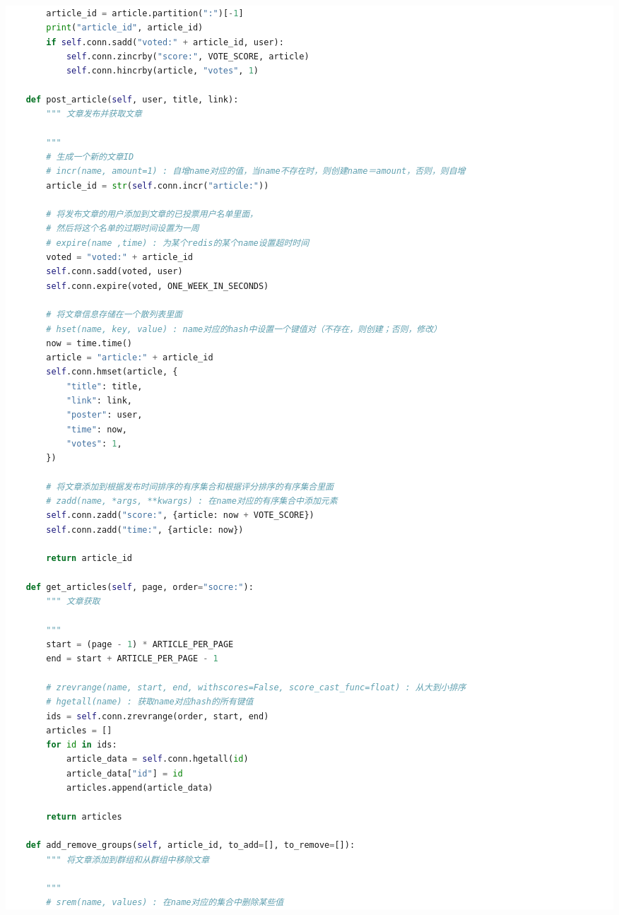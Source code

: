 ```python
        article_id = article.partition(":")[-1]
        print("article_id", article_id)
        if self.conn.sadd("voted:" + article_id, user):
            self.conn.zincrby("score:", VOTE_SCORE, article)
            self.conn.hincrby(article, "votes", 1)

    def post_article(self, user, title, link):
        """ 文章发布并获取文章

        """
        # 生成一个新的文章ID
        # incr(name, amount=1) : 自增name对应的值，当name不存在时，则创建name＝amount，否则，则自增
        article_id = str(self.conn.incr("article:"))

        # 将发布文章的用户添加到文章的已投票用户名单里面，
        # 然后将这个名单的过期时间设置为一周
        # expire(name ,time) : 为某个redis的某个name设置超时时间
        voted = "voted:" + article_id
        self.conn.sadd(voted, user)
        self.conn.expire(voted, ONE_WEEK_IN_SECONDS)

        # 将文章信息存储在一个散列表里面
        # hset(name, key, value) : name对应的hash中设置一个键值对（不存在，则创建；否则，修改）
        now = time.time()
        article = "article:" + article_id
        self.conn.hmset(article, {
            "title": title,
            "link": link,
            "poster": user,
            "time": now,
            "votes": 1,
        })

        # 将文章添加到根据发布时间排序的有序集合和根据评分排序的有序集合里面
        # zadd(name, *args, **kwargs) : 在name对应的有序集合中添加元素
        self.conn.zadd("score:", {article: now + VOTE_SCORE})
        self.conn.zadd("time:", {article: now})

        return article_id

    def get_articles(self, page, order="socre:"):
        """ 文章获取

        """
        start = (page - 1) * ARTICLE_PER_PAGE
        end = start + ARTICLE_PER_PAGE - 1

        # zrevrange(name, start, end, withscores=False, score_cast_func=float) : 从大到小排序
        # hgetall(name) : 获取name对应hash的所有键值
        ids = self.conn.zrevrange(order, start, end)
        articles = []
        for id in ids:
            article_data = self.conn.hgetall(id)
            article_data["id"] = id
            articles.append(article_data)

        return articles

    def add_remove_groups(self, article_id, to_add=[], to_remove=[]):
        """ 将文章添加到群组和从群组中移除文章

        """
        # srem(name, values) : 在name对应的集合中删除某些值
```